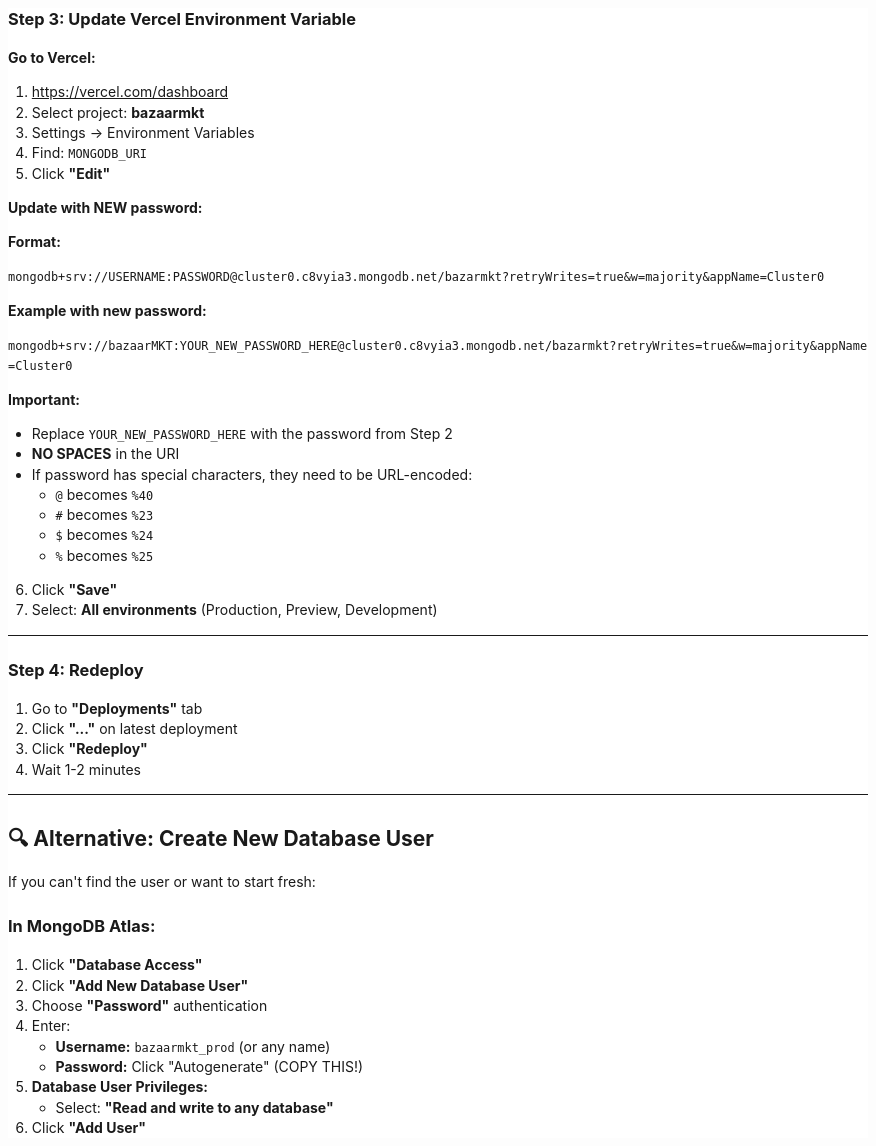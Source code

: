 ### Step 3: Update Vercel Environment Variable

**Go to Vercel:**

1. https://vercel.com/dashboard
2. Select project: **bazaarmkt**
3. Settings → Environment Variables
4. Find: `MONGODB_URI`
5. Click **"Edit"**

**Update with NEW password:**

**Format:**
```
mongodb+srv://USERNAME:PASSWORD@cluster0.c8vyia3.mongodb.net/bazarmkt?retryWrites=true&w=majority&appName=Cluster0
```

**Example with new password:**
```
mongodb+srv://bazaarMKT:YOUR_NEW_PASSWORD_HERE@cluster0.c8vyia3.mongodb.net/bazarmkt?retryWrites=true&w=majority&appName=Cluster0
```

**Important:**
- Replace `YOUR_NEW_PASSWORD_HERE` with the password from Step 2
- **NO SPACES** in the URI
- If password has special characters, they need to be URL-encoded:
  - `@` becomes `%40`
  - `#` becomes `%23`
  - `$` becomes `%24`
  - `%` becomes `%25`

6. Click **"Save"**
7. Select: **All environments** (Production, Preview, Development)

---

### Step 4: Redeploy

1. Go to **"Deployments"** tab
2. Click **"..."** on latest deployment
3. Click **"Redeploy"**
4. Wait 1-2 minutes

---

## 🔍 Alternative: Create New Database User

If you can't find the user or want to start fresh:

### In MongoDB Atlas:

1. Click **"Database Access"**
2. Click **"Add New Database User"**
3. Choose **"Password"** authentication
4. Enter:
   - **Username:** `bazaarmkt_prod` (or any name)
   - **Password:** Click "Autogenerate" (COPY THIS!)
5. **Database User Privileges:**
   - Select: **"Read and write to any database"**
6. Click **"Add User"**
